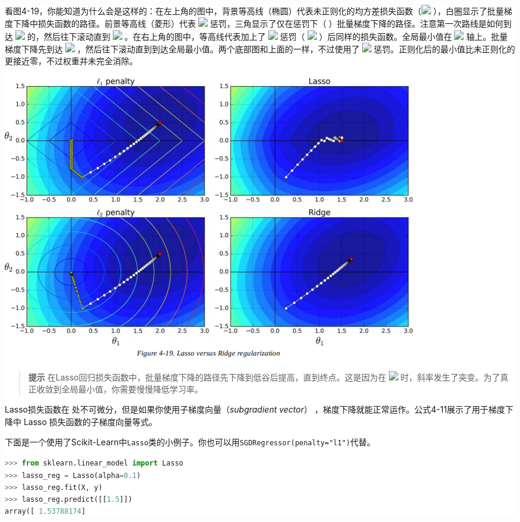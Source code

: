 看图4-19，你能知道为什么会是这样的：在左上角的图中，背景等高线（椭圆）代表未正则化的均方差损失函数（![](http://latex.codecogs.com/gif.latex?\alpha=0) ），白圈显示了批量梯度下降中损失函数的路径。前景等高线（菱形）代表 ![](http://latex.codecogs.com/gif.latex?\ell_1) 惩罚，三角显示了仅在惩罚下（ ![](http://latex.codecogs.com/gif.latex?%5Calpha%5Crightarrow%5Cinfty) ）批量梯度下降的路径。注意第一次路线是如何到达 ![](http://latex.codecogs.com/gif.latex?\theta_1=0) 的，然后往下滚动直到 ![](http://latex.codecogs.com/gif.latex?\theta_2=0) 。在右上角的图中，等高线代表加上了 ![](http://latex.codecogs.com/gif.latex?\ell_1) 惩罚（ ![](http://latex.codecogs.com/gif.latex?\alpha=0.5) ）后同样的损失函数。全局最小值在 ![](http://latex.codecogs.com/gif.latex?\theta_2=0) 轴上。批量梯度下降先到达 ![](http://latex.codecogs.com/gif.latex?\theta_2=0) ，然后往下滚动直到到达全局最小值。两个底部图和上面的一样，不过使用了 ![](http://latex.codecogs.com/gif.latex?\ell_2) 惩罚。正则化后的最小值比未正则化的更接近零，不过权重并未完全消除。

![19](./images/chap4/4-19.png)

> **提示**
> 在Lasso回归损失函数中，批量梯度下降的路径先下降到低谷后提高，直到终点。这是因为在 ![](http://latex.codecogs.com/gif.latex?\theta_2=0) 时，斜率发生了突变。为了真正收敛到全局最小值，你需要慢慢降低学习率。

Lasso损失函数在 ![](http://latex.codecogs.com/gif.latex?%5Ctheta_i%3D0%28i%3D1%2C2%2C%5Ccdots%2Cn%29) 处不可微分，但是如果你使用子梯度向量（*subgradient vector*） ![](http://latex.codecogs.com/gif.latex?%5Cmathbf%7Bg%7D) ，梯度下降就能正常运作。公式4-11展示了用于梯度下降中 Lasso 损失函数的子梯度向量等式。

![](http://latex.codecogs.com/gif.latex?g%28%5Ctheta%2CJ%29%3D%5Cnabla_%7B%5Ctheta%7D%5Cmathrm%7BMSE%7D%28%5Ctheta%29&plus;%5Calpha%5Cbegin%7Bpmatrix%7D%20%5Cmathrm%7Bsign%7D%28%5Ctheta_1%29%5C%5C%20%5Cmathrm%7Bsign%7D%28%5Ctheta_2%29%5C%5C%20%5Cvdots%5C%5C%20%5Cmathrm%7Bsign%7D%28%5Ctheta_n%29%20%5Cend%7Bpmatrix%7D%5C%20%5Cmathrm%7Bwhere%7D%5C%20%5Cmathrm%7Bsign%7D%28%5Ctheta_i%29%3D%5Cbegin%7Bcases%7D%20-1%20%26%20%5Ctheta_i%3C0%5C%5C%200%20%26%20%5Ctheta_i%3D0%5C%5C%20&plus;1%20%26%20%5Ctheta_i%3E0%20%5Cend%7Bcases%7D)

下面是一个使用了Scikit-Learn中`Lasso`类的小例子。你也可以用`SGDRegressor(penalty="l1")`代替。

```python
>>> from sklearn.linear_model import Lasso
>>> lasso_reg = Lasso(alpha=0.1)
>>> lasso_reg.fit(X, y)
>>> lasso_reg.predict([[1.5]])
array([ 1.53788174]
```
